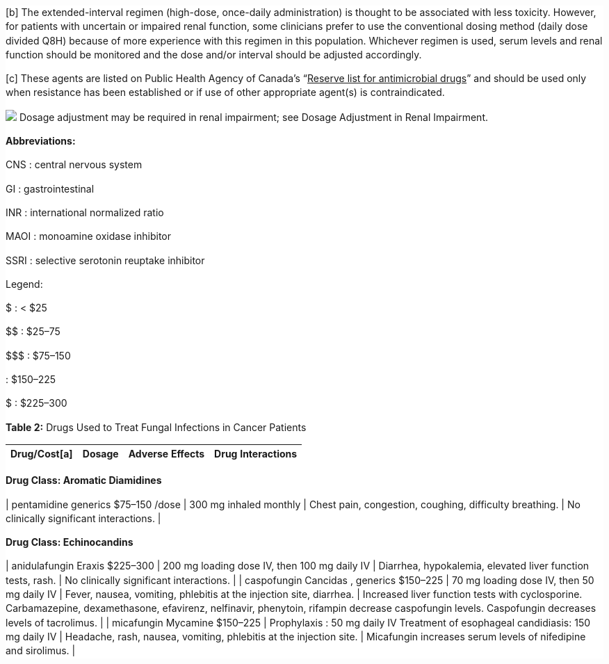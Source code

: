 [b] The extended-interval regimen (high-dose, once-daily administration) is thought to be associated with less toxicity. However, for patients with uncertain or impaired renal function, some clinicians prefer to use the conventional dosing method (daily dose divided Q8H) because of more experience with this regimen in this population. Whichever regimen is used, serum levels and renal function should be monitored and the dose and/or interval should be adjusted accordingly.

[c] These agents are listed on Public Health Agency of Canada’s “[Reserve list for antimicrobial drugs](https://www.canada.ca/en/public-health/services/antibiotic-antimicrobial-resistance/reserve-list-antimicrobial-drugs.html)” and should be used only when resistance has been established or if use of other appropriate agent(s) is contraindicated.

![](images/kidney.gif) Dosage adjustment may be required in renal impairment; see Dosage Adjustment in Renal Impairment.

**Abbreviations:**

CNS
:   central nervous system

GI
:   gastrointestinal

INR
:   international normalized ratio

MAOI
:   monoamine oxidase inhibitor

SSRI
:   selective serotonin reuptake inhibitor

Legend:

$
:   < $25

$$
:   $25–75

$$$
:   $75–150

$$$$
:   $150–225

$$$$$
:   $225–300

**Table 2:** Drugs Used to Treat Fungal Infections in Cancer Patients

| Drug/​Cost[a] | Dosage | Adverse Effects | Drug Interactions |
| --- | --- | --- | --- |

**Drug Class: Aromatic Diamidines**

| pentamidine generics $75–150 /dose | 300 mg inhaled monthly | Chest pain, congestion, coughing, difficulty breathing. | No clinically significant interactions. |

**Drug Class: Echinocandins**

| anidulafungin Eraxis $225–300 | 200 mg loading dose IV, then 100 mg daily IV | Diarrhea, hypokalemia, elevated liver function tests, rash. | No clinically significant interactions. |
| caspofungin Cancidas , generics $150–225 | 70 mg loading dose IV, then 50 mg daily IV | Fever, nausea, vomiting, phlebitis at the injection site, diarrhea. | Increased liver function tests with cyclosporine. Carbamazepine, dexamethasone, efavirenz, nelfinavir, phenytoin, rifampin decrease caspofungin levels. Caspofungin decreases levels of tacrolimus. |
| micafungin Mycamine $150–225 | Prophylaxis : 50 mg daily IV Treatment of esophageal candidiasis: 150 mg daily IV | Headache, rash, nausea, vomiting, phlebitis at the injection site. | Micafungin increases serum levels of nifedipine and sirolimus. |
